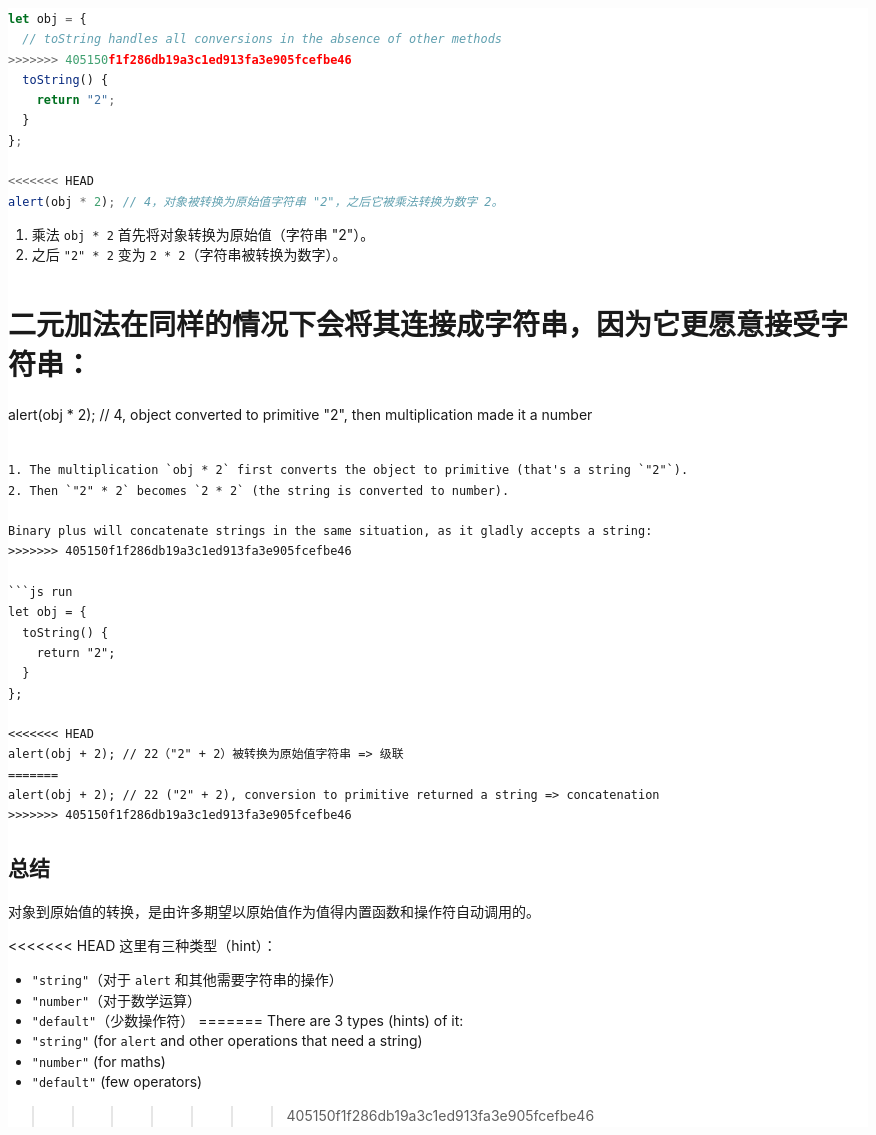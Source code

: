 ```js run
let obj = {
  // toString handles all conversions in the absence of other methods
>>>>>>> 405150f1f286db19a3c1ed913fa3e905fcefbe46
  toString() {
    return "2";
  }
};

<<<<<<< HEAD
alert(obj * 2); // 4，对象被转换为原始值字符串 "2"，之后它被乘法转换为数字 2。
```

1. 乘法 `obj * 2` 首先将对象转换为原始值（字符串 "2"）。
2. 之后 `"2" * 2` 变为 `2 * 2`（字符串被转换为数字）。

二元加法在同样的情况下会将其连接成字符串，因为它更愿意接受字符串：
=======
alert(obj * 2); // 4, object converted to primitive "2", then multiplication made it a number
```

1. The multiplication `obj * 2` first converts the object to primitive (that's a string `"2"`).
2. Then `"2" * 2` becomes `2 * 2` (the string is converted to number).

Binary plus will concatenate strings in the same situation, as it gladly accepts a string:
>>>>>>> 405150f1f286db19a3c1ed913fa3e905fcefbe46

```js run
let obj = {
  toString() {
    return "2";
  }
};

<<<<<<< HEAD
alert(obj + 2); // 22（"2" + 2）被转换为原始值字符串 => 级联
=======
alert(obj + 2); // 22 ("2" + 2), conversion to primitive returned a string => concatenation
>>>>>>> 405150f1f286db19a3c1ed913fa3e905fcefbe46
```

## 总结

对象到原始值的转换，是由许多期望以原始值作为值得内置函数和操作符自动调用的。

<<<<<<< HEAD
这里有三种类型（hint）：
- `"string"`（对于 `alert` 和其他需要字符串的操作）
- `"number"`（对于数学运算）
- `"default"`（少数操作符）
=======
There are 3 types (hints) of it:
- `"string"` (for `alert` and other operations that need a string)
- `"number"` (for maths)
- `"default"` (few operators)
>>>>>>> 405150f1f286db19a3c1ed913fa3e905fcefbe46
